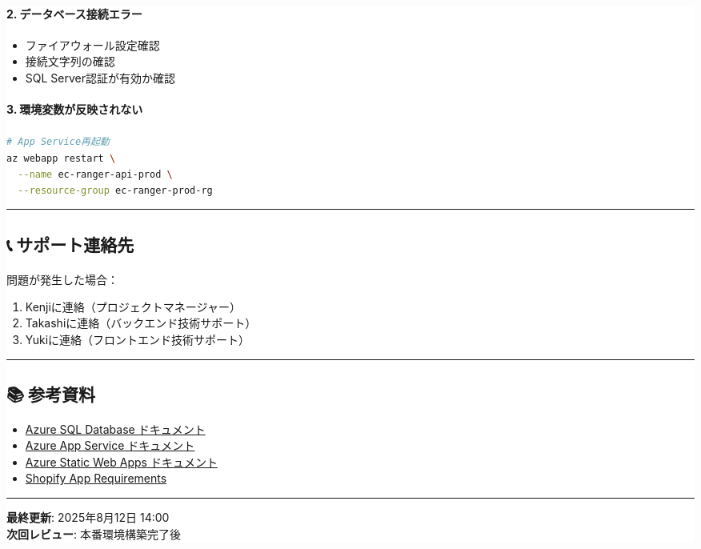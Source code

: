 #### 2. データベース接続エラー
- ファイアウォール設定確認
- 接続文字列の確認
- SQL Server認証が有効か確認

#### 3. 環境変数が反映されない
```bash
# App Service再起動
az webapp restart \
  --name ec-ranger-api-prod \
  --resource-group ec-ranger-prod-rg
```

---

## 📞 サポート連絡先

問題が発生した場合：
1. Kenjiに連絡（プロジェクトマネージャー）
2. Takashiに連絡（バックエンド技術サポート）
3. Yukiに連絡（フロントエンド技術サポート）

---

## 📚 参考資料

- [Azure SQL Database ドキュメント](https://docs.microsoft.com/azure/sql-database/)
- [Azure App Service ドキュメント](https://docs.microsoft.com/azure/app-service/)
- [Azure Static Web Apps ドキュメント](https://docs.microsoft.com/azure/static-web-apps/)
- [Shopify App Requirements](https://shopify.dev/apps/requirements)

---

**最終更新**: 2025年8月12日 14:00  
**次回レビュー**: 本番環境構築完了後
